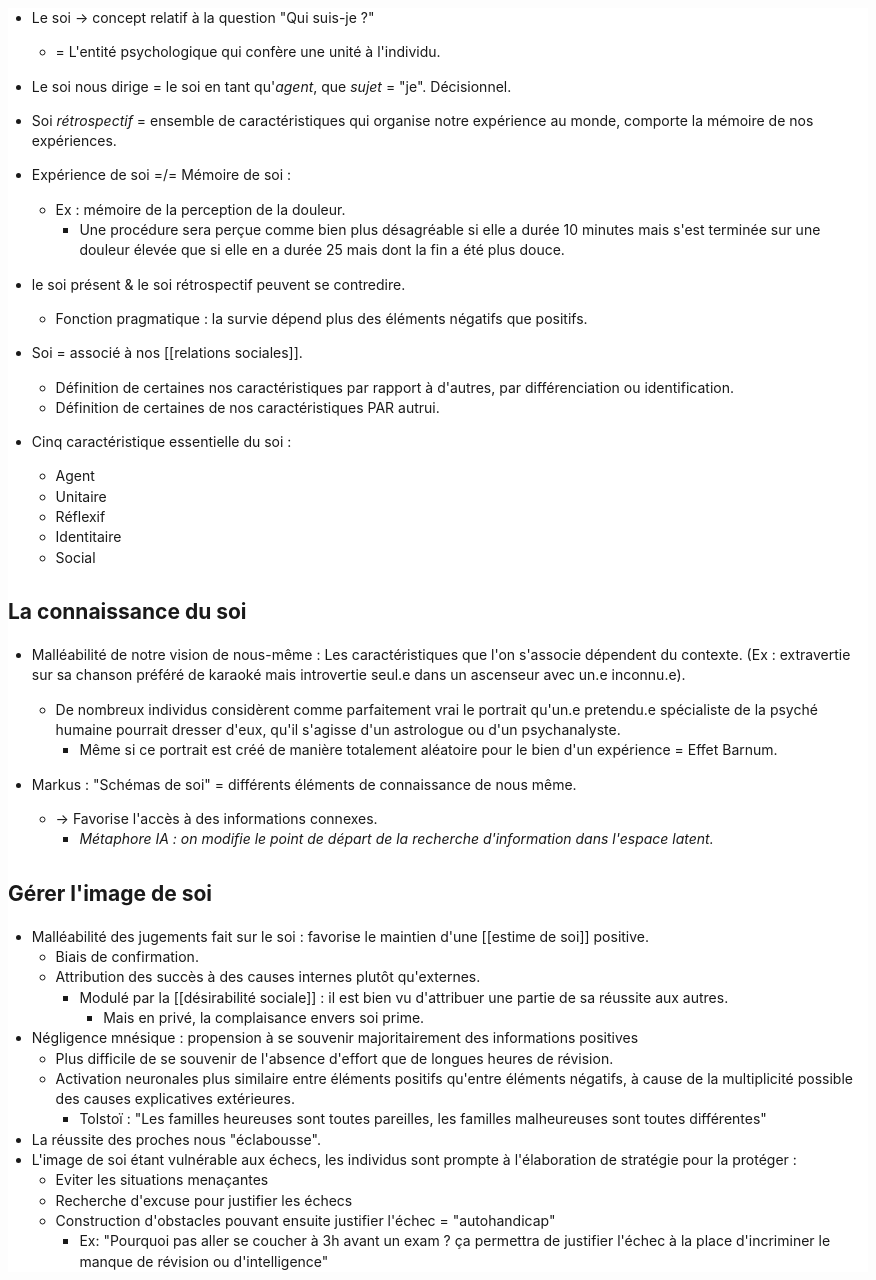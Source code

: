 
- Le soi -> concept relatif à la question "Qui suis-je ?"
	- = L'entité psychologique qui confère une unité à l'individu. 

- Le soi nous dirige = le soi en tant qu'*agent*, que *sujet* = "je". Décisionnel.
- Soi *rétrospectif* = ensemble de caractéristiques qui organise notre expérience au monde, comporte la mémoire de nos expériences. 

- Expérience de soi =/= Mémoire de soi :
	- Ex : mémoire de la perception de la douleur. 
		- Une procédure sera perçue comme bien plus désagréable si elle a durée 10 minutes mais s'est terminée sur une douleur élevée que si elle en a durée 25 mais dont la fin a été plus douce. 
- le soi présent & le soi rétrospectif peuvent se contredire. 
	- Fonction pragmatique : la survie dépend plus des éléments négatifs que positifs.

- Soi = associé à nos [[relations sociales]].
	- Définition de certaines nos caractéristiques par rapport à d'autres, par différenciation ou identification. 
	- Définition de certaines de nos caractéristiques PAR autrui.

- Cinq caractéristique essentielle du soi :
	- Agent
	- Unitaire
	- Réflexif 
	- Identitaire 
	- Social

## La connaissance du soi 

- Malléabilité de notre vision de nous-même : Les caractéristiques que l'on s'associe dépendent du contexte. (Ex : extravertie sur sa chanson préféré de karaoké mais introvertie seul.e dans un ascenseur avec un.e inconnu.e).
	- De nombreux individus considèrent comme parfaitement vrai le portrait qu'un.e pretendu.e spécialiste de la psyché humaine pourrait dresser d'eux, qu'il s'agisse d'un astrologue ou d'un psychanalyste.
		- Même si ce portrait est créé de manière totalement aléatoire pour le bien d'un expérience = Effet Barnum.

- Markus : "Schémas de soi" = différents éléments de connaissance de nous même. 
	- -> Favorise l'accès à des informations connexes. 
		- *Métaphore IA : on modifie le point de départ de la recherche d'information dans l'espace latent.*

## Gérer l'image de soi

- Malléabilité des jugements fait sur le soi : favorise le maintien d'une [[estime de soi]] positive.
	- Biais de confirmation. 
	- Attribution des succès à des causes internes plutôt qu'externes.
		- Modulé par la [[désirabilité sociale]] : il est bien vu d'attribuer une partie de sa réussite aux autres.
			- Mais en privé, la complaisance envers soi prime. 
- Négligence mnésique : propension à se souvenir majoritairement des informations positives 
	- Plus difficile de se souvenir de l'absence d'effort que de longues heures de révision.
	- Activation neuronales plus similaire entre éléments positifs qu'entre éléments négatifs, à cause de la multiplicité possible des causes explicatives extérieures. 
		- Tolstoï : "Les familles heureuses sont toutes pareilles, les familles malheureuses sont toutes différentes"
- La réussite des proches nous "éclabousse".
- L'image de soi étant vulnérable aux échecs, les individus sont prompte à l'élaboration de stratégie pour la protéger :
	- Eviter les situations menaçantes
	- Recherche d'excuse pour justifier les échecs 
	- Construction d'obstacles pouvant ensuite justifier l'échec = "autohandicap"
		- Ex: "Pourquoi pas aller se coucher à 3h avant un exam ? ça permettra de justifier l'échec à la place d'incriminer le manque de révision ou d'intelligence"